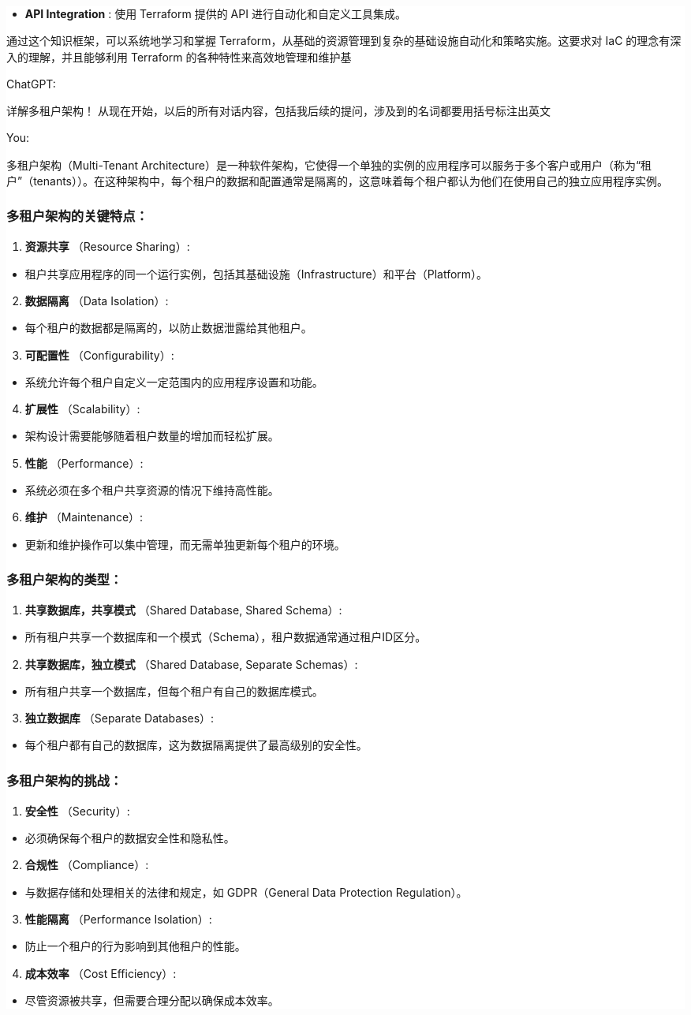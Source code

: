   - **API Integration** : 使用 Terraform 提供的 API 进行自动化和自定义工具集成。

通过这个知识框架，可以系统地学习和掌握 Terraform，从基础的资源管理到复杂的基础设施自动化和策略实施。这要求对 IaC 的理念有深入的理解，并且能够利用 Terraform 的各种特性来高效地管理和维护基

ChatGPT: 

详解多租户架构！
从现在开始，以后的所有对话内容，包括我后续的提问，涉及到的名词都要用括号标注出英文

You: 

多租户架构（Multi-Tenant Architecture）是一种软件架构，它使得一个单独的实例的应用程序可以服务于多个客户或用户（称为“租户”（tenants））。在这种架构中，每个租户的数据和配置通常是隔离的，这意味着每个租户都认为他们在使用自己的独立应用程序实例。

### 多租户架构的关键特点： 
 
1. **资源共享** （Resource Sharing）:
  - 租户共享应用程序的同一个运行实例，包括其基础设施（Infrastructure）和平台（Platform）。
 
2. **数据隔离** （Data Isolation）:
  - 每个租户的数据都是隔离的，以防止数据泄露给其他租户。
 
3. **可配置性** （Configurability）:
  - 系统允许每个租户自定义一定范围内的应用程序设置和功能。
 
4. **扩展性** （Scalability）:
  - 架构设计需要能够随着租户数量的增加而轻松扩展。
 
5. **性能** （Performance）:
  - 系统必须在多个租户共享资源的情况下维持高性能。
 
6. **维护** （Maintenance）:
  - 更新和维护操作可以集中管理，而无需单独更新每个租户的环境。

### 多租户架构的类型： 
 
1. **共享数据库，共享模式** （Shared Database, Shared Schema）:
  - 所有租户共享一个数据库和一个模式（Schema），租户数据通常通过租户ID区分。
 
2. **共享数据库，独立模式** （Shared Database, Separate Schemas）:
  - 所有租户共享一个数据库，但每个租户有自己的数据库模式。
 
3. **独立数据库** （Separate Databases）:
  - 每个租户都有自己的数据库，这为数据隔离提供了最高级别的安全性。

### 多租户架构的挑战： 
 
1. **安全性** （Security）:
  - 必须确保每个租户的数据安全性和隐私性。
 
2. **合规性** （Compliance）:
  - 与数据存储和处理相关的法律和规定，如 GDPR（General Data Protection Regulation）。
 
3. **性能隔离** （Performance Isolation）:
  - 防止一个租户的行为影响到其他租户的性能。
 
4. **成本效率** （Cost Efficiency）:
  - 尽管资源被共享，但需要合理分配以确保成本效率。
 